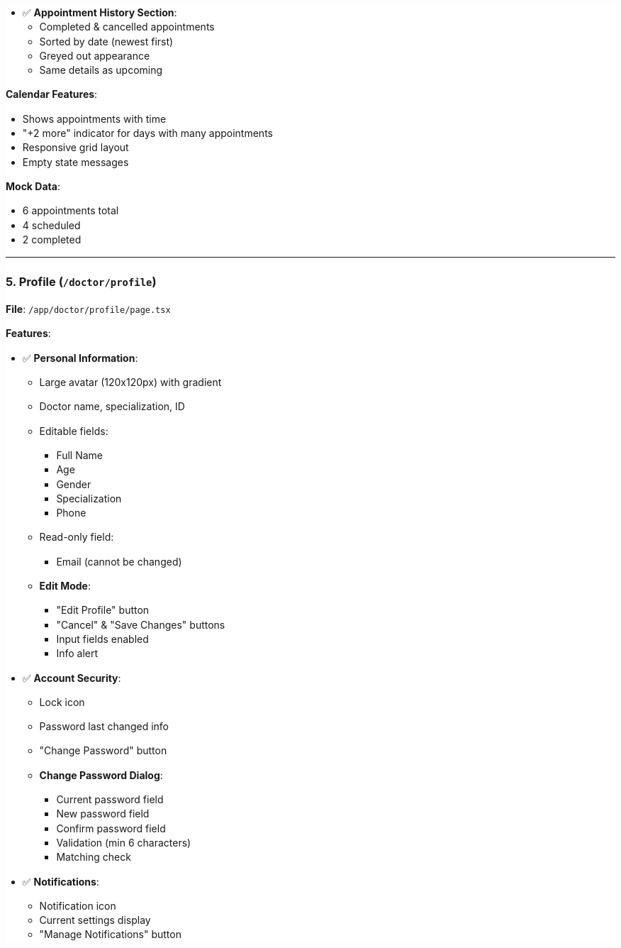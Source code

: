 - ✅ **Appointment History Section**:
  - Completed & cancelled appointments
  - Sorted by date (newest first)
  - Greyed out appearance
  - Same details as upcoming

**Calendar Features**:
- Shows appointments with time
- "+2 more" indicator for days with many appointments
- Responsive grid layout
- Empty state messages

**Mock Data**:
- 6 appointments total
- 4 scheduled
- 2 completed

---

### 5. **Profile** (`/doctor/profile`)
**File**: `/app/doctor/profile/page.tsx`

**Features**:
- ✅ **Personal Information**:
  - Large avatar (120x120px) with gradient
  - Doctor name, specialization, ID
  - Editable fields:
    - Full Name
    - Age
    - Gender
    - Specialization
    - Phone
  - Read-only field:
    - Email (cannot be changed)
  
  - **Edit Mode**:
    - "Edit Profile" button
    - "Cancel" & "Save Changes" buttons
    - Input fields enabled
    - Info alert

- ✅ **Account Security**:
  - Lock icon
  - Password last changed info
  - "Change Password" button
  
  - **Change Password Dialog**:
    - Current password field
    - New password field
    - Confirm password field
    - Validation (min 6 characters)
    - Matching check

- ✅ **Notifications**:
  - Notification icon
  - Current settings display
  - "Manage Notifications" button
  